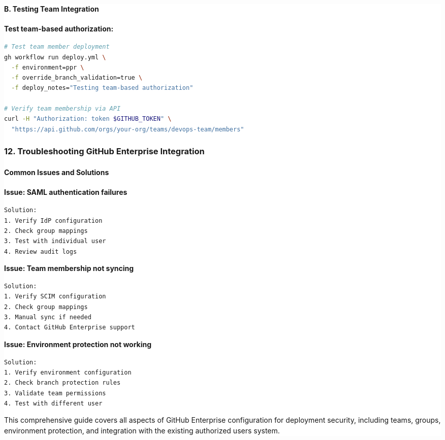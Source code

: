 #### B. Testing Team Integration

**Test team-based authorization:**

```bash
# Test team member deployment
gh workflow run deploy.yml \
  -f environment=ppr \
  -f override_branch_validation=true \
  -f deploy_notes="Testing team-based authorization"

# Verify team membership via API
curl -H "Authorization: token $GITHUB_TOKEN" \
  "https://api.github.com/orgs/your-org/teams/devops-team/members"
```

### 12. Troubleshooting GitHub Enterprise Integration

#### Common Issues and Solutions

**Issue: SAML authentication failures**
```
Solution:
1. Verify IdP configuration
2. Check group mappings
3. Test with individual user
4. Review audit logs
```

**Issue: Team membership not syncing**
```
Solution:
1. Verify SCIM configuration
2. Check group mappings
3. Manual sync if needed
4. Contact GitHub Enterprise support
```

**Issue: Environment protection not working**
```
Solution:
1. Verify environment configuration
2. Check branch protection rules
3. Validate team permissions
4. Test with different user
```

This comprehensive guide covers all aspects of GitHub Enterprise configuration for deployment security, including teams, groups, environment protection, and integration with the existing authorized users system.